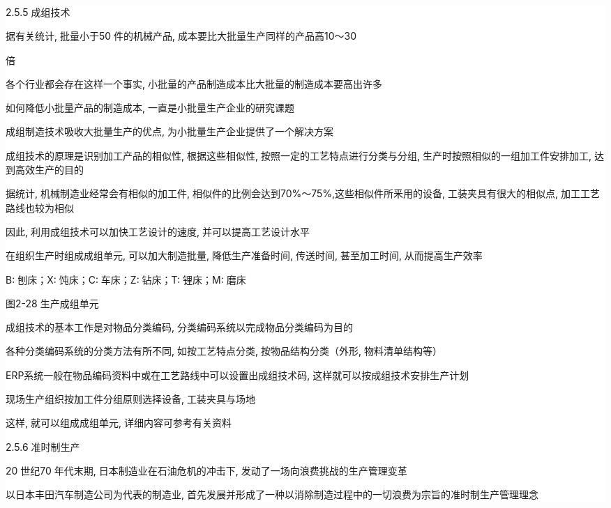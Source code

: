 2.5.5 成组技术

据有关统计, 批量小于50 件的机械产品, 成本要比大批量生产同样的产品高10〜30

倍

各个行业都会存在这样一个事实, 小批量的产品制造成本比大批量的制造成本要高出许多

如何降低小批量产品的制造成本, 一直是小批量生产企业的研究课题

成组制造技术吸收大批量生产的优点, 为小批量生产企业提供了一个解决方案

成组技术的原理是识别加工产品的相似性, 根据这些相似性, 按照一定的工艺特点进行分类与分组, 生产时按照相似的一组加工件安排加工, 达到高效生产的目的

据统计, 机械制造业经常会有相似的加工件, 相似件的比例会达到70%〜75%,这些相似件所釆用的设备, 工装夹具有很大的相似点, 加工工艺路线也较为相似

因此, 利用成组技术可以加快工艺设计的速度, 并可以提高工艺设计水平

在组织生产时组成成组单元,  可以加大制造批量, 降低生产准备时间, 传送时间, 甚至加工时间, 从而提高生产效率





B: 刨床；X: 饨床；C: 车床；Z: 钻床；T: 锂床；M: 磨床

图2-28 生产成组单元

成组技术的基本工作是对物品分类编码, 分类编码系统以完成物品分类编码为目的

 各种分类编码系统的分类方法有所不同, 如按工艺特点分类, 按物品结构分类（外形,  物料清单结构等）

ERP系统一般在物品编码资料中或在工艺路线中可以设置出成组技术码, 这样就可以按成组技术安排生产计划

现场生产组织按加工件分组原则选择设备,  工装夹具与场地

这样, 就可以组成成组单元, 详细内容可参考有关资料

2.5.6 准时制生产

20 世纪70 年代末期, 日本制造业在石油危机的冲击下, 发动了一场向浪费挑战的生产管理变革

以日本丰田汽车制造公司为代表的制造业, 首先发展并形成了一种以消除制造过程中的一切浪费为宗旨的准时制生产管理理念

